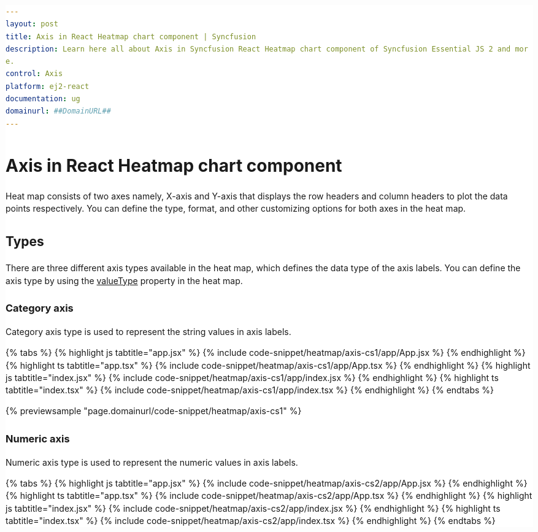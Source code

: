 ```yaml
---
layout: post
title: Axis in React Heatmap chart component | Syncfusion
description: Learn here all about Axis in Syncfusion React Heatmap chart component of Syncfusion Essential JS 2 and more.
control: Axis 
platform: ej2-react
documentation: ug
domainurl: ##DomainURL##
---
```


# Axis in React Heatmap chart component

Heat map consists of two axes namely, X-axis and Y-axis that displays the row headers and column headers to plot the data points respectively. You can define the type, format, and other customizing options for both axes in the heat map.

## Types

There are three different axis types available in the heat map, which defines the data type of the axis labels. You can define the axis type by using the [valueType](https://ej2.syncfusion.com/react/documentation/api/heatmap/axis/#valuetype) property in the heat map.

### Category axis

Category axis type is used to represent the string values in axis labels.

{% tabs %}
{% highlight js tabtitle="app.jsx" %}
{% include code-snippet/heatmap/axis-cs1/app/App.jsx %}
{% endhighlight %}
{% highlight ts tabtitle="app.tsx" %}
{% include code-snippet/heatmap/axis-cs1/app/App.tsx %}
{% endhighlight %}
{% highlight js tabtitle="index.jsx" %}
{% include code-snippet/heatmap/axis-cs1/app/index.jsx %}
{% endhighlight %}
{% highlight ts tabtitle="index.tsx" %}
{% include code-snippet/heatmap/axis-cs1/app/index.tsx %}
{% endhighlight %}
{% endtabs %}

 {% previewsample "page.domainurl/code-snippet/heatmap/axis-cs1" %}

### Numeric axis

Numeric axis type is used to represent the numeric values in axis labels.

{% tabs %}
{% highlight js tabtitle="app.jsx" %}
{% include code-snippet/heatmap/axis-cs2/app/App.jsx %}
{% endhighlight %}
{% highlight ts tabtitle="app.tsx" %}
{% include code-snippet/heatmap/axis-cs2/app/App.tsx %}
{% endhighlight %}
{% highlight js tabtitle="index.jsx" %}
{% include code-snippet/heatmap/axis-cs2/app/index.jsx %}
{% endhighlight %}
{% highlight ts tabtitle="index.tsx" %}
{% include code-snippet/heatmap/axis-cs2/app/index.tsx %}
{% endhighlight %}
{% endtabs %}
